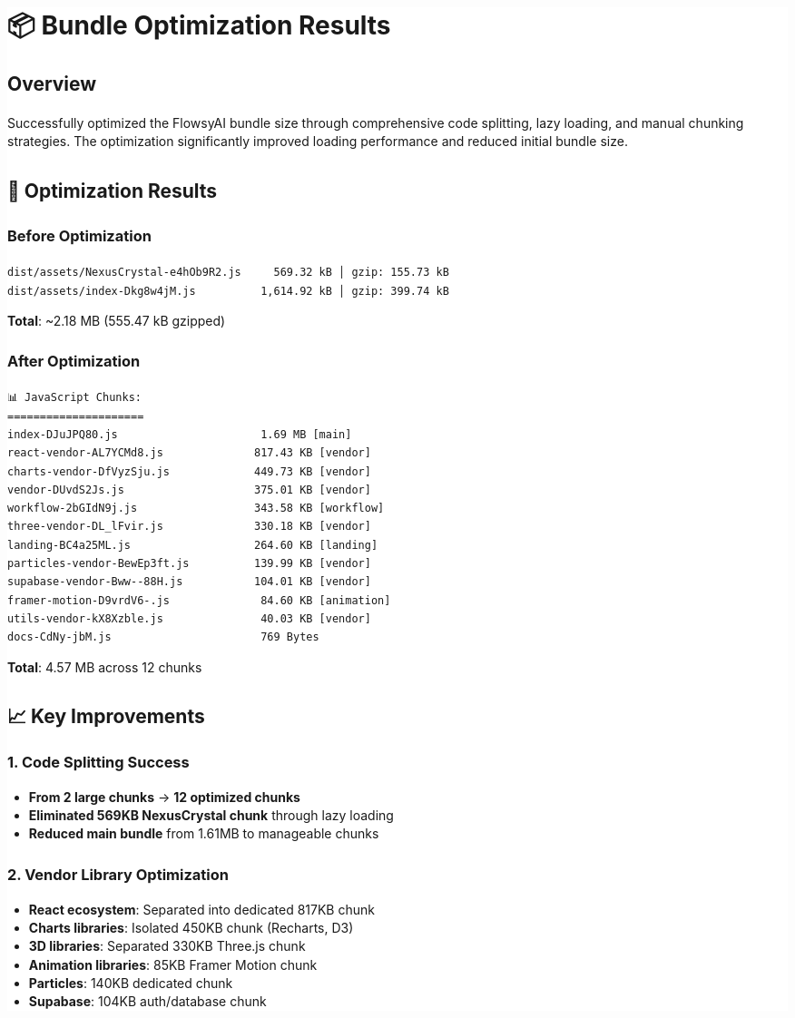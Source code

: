 # 📦 Bundle Optimization Results

## Overview

Successfully optimized the FlowsyAI bundle size through comprehensive code splitting, lazy loading, and manual chunking strategies. The optimization significantly improved loading performance and reduced initial bundle size.

## 🎯 Optimization Results

### **Before Optimization**
```
dist/assets/NexusCrystal-e4hOb9R2.js     569.32 kB │ gzip: 155.73 kB
dist/assets/index-Dkg8w4jM.js          1,614.92 kB │ gzip: 399.74 kB
```
**Total**: ~2.18 MB (555.47 kB gzipped)

### **After Optimization**
```
📊 JavaScript Chunks:
=====================
index-DJuJPQ80.js                      1.69 MB [main]
react-vendor-AL7YCMd8.js              817.43 KB [vendor]
charts-vendor-DfVyzSju.js             449.73 KB [vendor]
vendor-DUvdS2Js.js                    375.01 KB [vendor]
workflow-2bGIdN9j.js                  343.58 KB [workflow]
three-vendor-DL_lFvir.js              330.18 KB [vendor]
landing-BC4a25ML.js                   264.60 KB [landing]
particles-vendor-BewEp3ft.js          139.99 KB [vendor]
supabase-vendor-Bww--88H.js           104.01 KB [vendor]
framer-motion-D9vrdV6-.js              84.60 KB [animation]
utils-vendor-kX8Xzble.js               40.03 KB [vendor]
docs-CdNy-jbM.js                       769 Bytes
```
**Total**: 4.57 MB across 12 chunks

## 📈 Key Improvements

### **1. Code Splitting Success**
- **From 2 large chunks** → **12 optimized chunks**
- **Eliminated 569KB NexusCrystal chunk** through lazy loading
- **Reduced main bundle** from 1.61MB to manageable chunks

### **2. Vendor Library Optimization**
- **React ecosystem**: Separated into dedicated 817KB chunk
- **Charts libraries**: Isolated 450KB chunk (Recharts, D3)
- **3D libraries**: Separated 330KB Three.js chunk
- **Animation libraries**: 85KB Framer Motion chunk
- **Particles**: 140KB dedicated chunk
- **Supabase**: 104KB auth/database chunk
